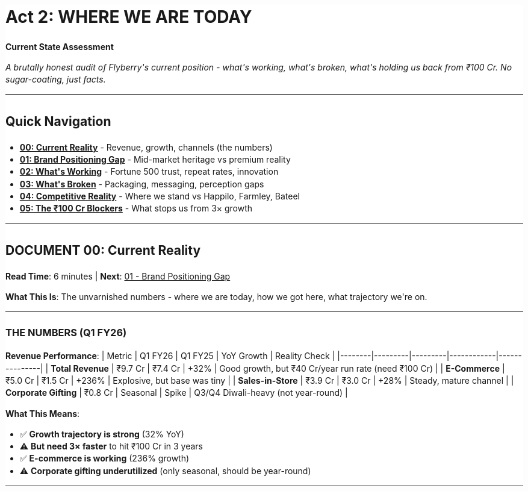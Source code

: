 # Act 2: WHERE WE ARE TODAY
**Current State Assessment**

*A brutally honest audit of Flyberry's current position - what's working, what's broken, what's holding us back from ₹100 Cr. No sugar-coating, just facts.*

---

## Quick Navigation

- **[00: Current Reality](#document-00-current-reality)** - Revenue, growth, channels (the numbers)
- **[01: Brand Positioning Gap](#document-01-brand-positioning-gap)** - Mid-market heritage vs premium reality
- **[02: What's Working](#document-02-whats-working)** - Fortune 500 trust, repeat rates, innovation
- **[03: What's Broken](#document-03-whats-broken)** - Packaging, messaging, perception gaps
- **[04: Competitive Reality](#document-04-competitive-reality)** - Where we stand vs Happilo, Farmley, Bateel
- **[05: The ₹100 Cr Blockers](#document-05-the-100-cr-blockers)** - What stops us from 3× growth

---

## DOCUMENT 00: Current Reality
**Read Time**: 6 minutes | **Next**: [01 - Brand Positioning Gap](#document-01-brand-positioning-gap)

**What This Is**: The unvarnished numbers - where we are today, how we got here, what trajectory we're on.

---

### THE NUMBERS (Q1 FY26)

**Revenue Performance**:
| Metric | Q1 FY26 | Q1 FY25 | YoY Growth | Reality Check |
|--------|---------|---------|------------|---------------|
| **Total Revenue** | ₹9.7 Cr | ₹7.4 Cr | +32% | Good growth, but ₹40 Cr/year run rate (need ₹100 Cr) |
| **E-Commerce** | ₹5.0 Cr | ₹1.5 Cr | +236% | Explosive, but base was tiny |
| **Sales-in-Store** | ₹3.9 Cr | ₹3.0 Cr | +28% | Steady, mature channel |
| **Corporate Gifting** | ₹0.8 Cr | Seasonal | Spike | Q3/Q4 Diwali-heavy (not year-round) |

**What This Means**:
- ✅ **Growth trajectory is strong** (32% YoY)
- ⚠️ **But need 3× faster** to hit ₹100 Cr in 3 years
- ✅ **E-commerce is working** (236% growth)
- ⚠️ **Corporate gifting underutilized** (only seasonal, should be year-round)

---
